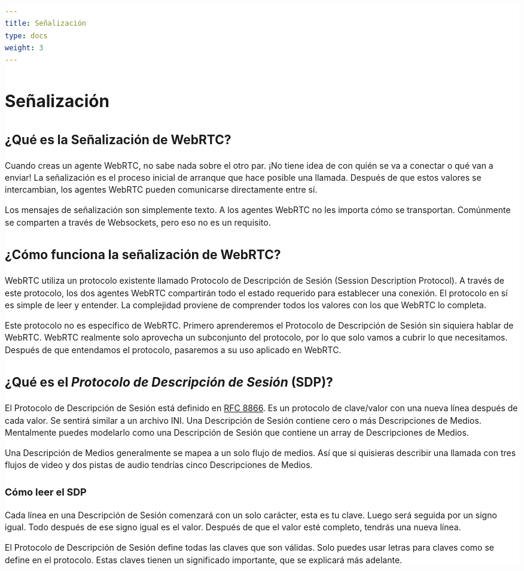 ```yaml
---
title: Señalización
type: docs
weight: 3
---
```


# Señalización

## ¿Qué es la Señalización de WebRTC?

Cuando creas un agente WebRTC, no sabe nada sobre el otro par. ¡No tiene idea de con quién se va a conectar o qué van a enviar!
La señalización es el proceso inicial de arranque que hace posible una llamada. Después de que estos valores se intercambian, los agentes WebRTC pueden comunicarse directamente entre sí.

Los mensajes de señalización son simplemente texto. A los agentes WebRTC no les importa cómo se transportan. Comúnmente se comparten a través de Websockets, pero eso no es un requisito.

## ¿Cómo funciona la señalización de WebRTC?

WebRTC utiliza un protocolo existente llamado Protocolo de Descripción de Sesión (Session Description Protocol). A través de este protocolo, los dos agentes WebRTC compartirán todo el estado requerido para establecer una conexión. El protocolo en sí es simple de leer y entender.
La complejidad proviene de comprender todos los valores con los que WebRTC lo completa.

Este protocolo no es específico de WebRTC. Primero aprenderemos el Protocolo de Descripción de Sesión sin siquiera hablar de WebRTC. WebRTC realmente solo aprovecha un subconjunto del protocolo, por lo que solo vamos a cubrir lo que necesitamos.
Después de que entendamos el protocolo, pasaremos a su uso aplicado en WebRTC.

## ¿Qué es el *Protocolo de Descripción de Sesión* (SDP)?
El Protocolo de Descripción de Sesión está definido en [RFC 8866](https://tools.ietf.org/html/rfc8866). Es un protocolo de clave/valor con una nueva línea después de cada valor. Se sentirá similar a un archivo INI.
Una Descripción de Sesión contiene cero o más Descripciones de Medios. Mentalmente puedes modelarlo como una Descripción de Sesión que contiene un array de Descripciones de Medios.

Una Descripción de Medios generalmente se mapea a un solo flujo de medios. Así que si quisieras describir una llamada con tres flujos de video y dos pistas de audio tendrías cinco Descripciones de Medios.

### Cómo leer el SDP
Cada línea en una Descripción de Sesión comenzará con un solo carácter, esta es tu clave. Luego será seguida por un signo igual. Todo después de ese signo igual es el valor. Después de que el valor esté completo, tendrás una nueva línea.

El Protocolo de Descripción de Sesión define todas las claves que son válidas. Solo puedes usar letras para claves como se define en el protocolo. Estas claves tienen un significado importante, que se explicará más adelante.
